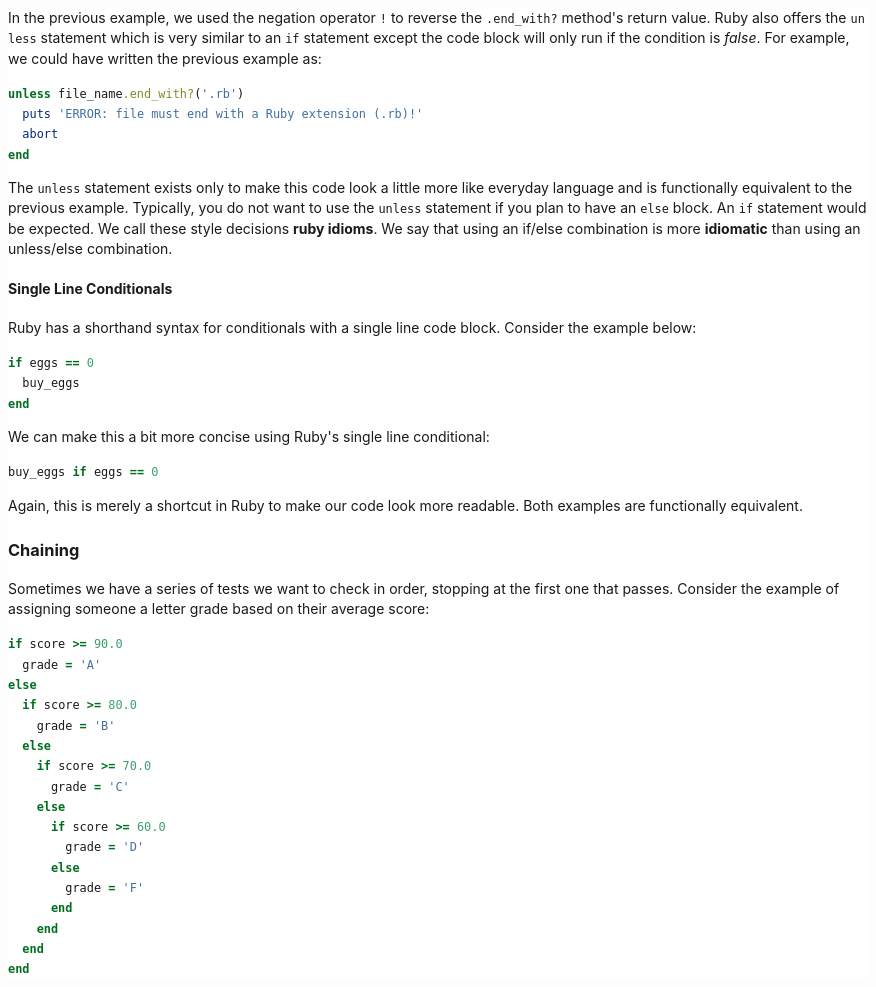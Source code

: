In the previous example, we used the negation operator `!` to reverse the `.end_with?` method's return value. Ruby also offers the `unless` statement which is very similar to an `if` statement except the code block will only run if the condition is _false_. For example, we could have written the previous example as:

```ruby
unless file_name.end_with?('.rb')
  puts 'ERROR: file must end with a Ruby extension (.rb)!'
  abort
end
```

The `unless` statement exists only to make this code look a little more like everyday language and is functionally equivalent to the previous example. Typically, you do not want to use the `unless` statement if you plan to have an `else` block. An `if` statement would be expected. We call these style decisions **ruby idioms**. We say that using an if/else combination is more **idiomatic** than using an unless/else combination.

#### Single Line Conditionals

Ruby has a shorthand syntax for conditionals with a single line code block. Consider the example below:

```ruby
if eggs == 0
  buy_eggs
end
```

We can make this a bit more concise using Ruby's single line conditional:

```ruby
buy_eggs if eggs == 0
```

Again, this is merely a shortcut in Ruby to make our code look more readable. Both examples are functionally equivalent.

### Chaining

Sometimes we have a series of tests we want to check in order, stopping at the first one that passes. Consider the example of assigning someone a letter grade based on their average score:

```ruby
if score >= 90.0
  grade = 'A'
else
  if score >= 80.0
    grade = 'B'
  else
    if score >= 70.0
      grade = 'C'
    else
      if score >= 60.0
        grade = 'D'
      else
        grade = 'F'
      end
    end
  end
end
```

